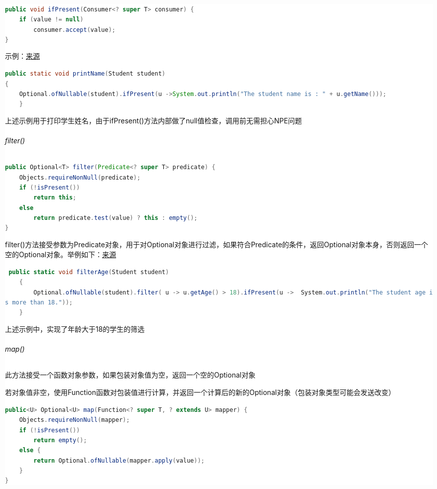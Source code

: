 ```java
public void ifPresent(Consumer<? super T> consumer) {
    if (value != null)
        consumer.accept(value);
}
```

示例：[来源](https://www.jianshu.com/p/d81a5f7c9c4e)

```java
public static void printName(Student student)
{
    Optional.ofNullable(student).ifPresent(u ->System.out.println("The student name is : " + u.getName()));
    }
```

上述示例用于打印学生姓名，由于ifPresent()方法内部做了null值检查，调用前无需担心NPE问题

###### filter()

```java
public Optional<T> filter(Predicate<? super T> predicate) {
    Objects.requireNonNull(predicate);
    if (!isPresent())
        return this;
    else
        return predicate.test(value) ? this : empty();
}
```

filter()方法接受参数为Predicate对象，用于对Optional对象进行过滤，如果符合Predicate的条件，返回Optional对象本身，否则返回一个空的Optional对象。举例如下：[来源](https://www.jianshu.com/p/d81a5f7c9c4e)

```csharp
 public static void filterAge(Student student)
    {
        Optional.ofNullable(student).filter( u -> u.getAge() > 18).ifPresent(u ->  System.out.println("The student age is more than 18."));
    }
```

上述示例中，实现了年龄大于18的学生的筛选

###### map()

此方法接受一个函数对象参数，如果包装对象值为空，返回一个空的Optional对象

若对象值非空，使用Function函数对包装值进行计算，并返回一个计算后的新的Optional对象（包装对象类型可能会发送改变）

```java
public<U> Optional<U> map(Function<? super T, ? extends U> mapper) {
    Objects.requireNonNull(mapper);
    if (!isPresent())
        return empty();
    else {
        return Optional.ofNullable(mapper.apply(value));
    }
}
```
